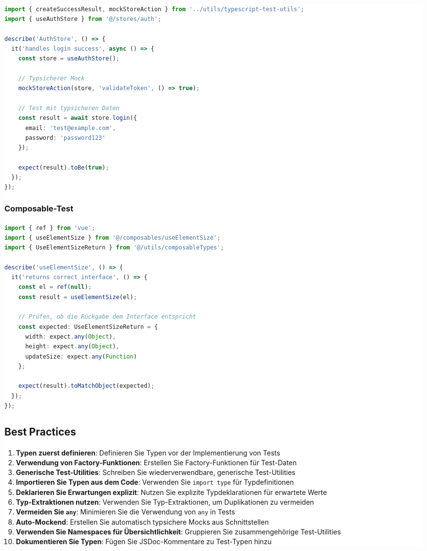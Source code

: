 ```typescript
import { createSuccessResult, mockStoreAction } from '../utils/typescript-test-utils';
import { useAuthStore } from '@/stores/auth';

describe('AuthStore', () => {
  it('handles login success', async () => {
    const store = useAuthStore();
    
    // Typsicherer Mock
    mockStoreAction(store, 'validateToken', () => true);
    
    // Test mit typsicheren Daten
    const result = await store.login({
      email: 'test@example.com',
      password: 'password123'
    });
    
    expect(result).toBe(true);
  });
});
```

### Composable-Test

```typescript
import { ref } from 'vue';
import { useElementSize } from '@/composables/useElementSize';
import { UseElementSizeReturn } from '@/utils/composableTypes';

describe('useElementSize', () => {
  it('returns correct interface', () => {
    const el = ref(null);
    const result = useElementSize(el);
    
    // Prüfen, ob die Rückgabe dem Interface entspricht
    const expected: UseElementSizeReturn = {
      width: expect.any(Object),
      height: expect.any(Object),
      updateSize: expect.any(Function)
    };
    
    expect(result).toMatchObject(expected);
  });
});
```

## Best Practices

1. **Typen zuerst definieren**: Definieren Sie Typen vor der Implementierung von Tests
2. **Verwendung von Factory-Funktionen**: Erstellen Sie Factory-Funktionen für Test-Daten
3. **Generische Test-Utilities**: Schreiben Sie wiederverwendbare, generische Test-Utilities
4. **Importieren Sie Typen aus dem Code**: Verwenden Sie `import type` für Typdefinitionen
5. **Deklarieren Sie Erwartungen explizit**: Nutzen Sie explizite Typdeklarationen für erwartete Werte
6. **Typ-Extraktionen nutzen**: Verwenden Sie Typ-Extraktionen, um Duplikationen zu vermeiden
7. **Vermeiden Sie `any`**: Minimieren Sie die Verwendung von `any` in Tests
8. **Auto-Mockend**: Erstellen Sie automatisch typsichere Mocks aus Schnittstellen
9. **Verwenden Sie Namespaces für Übersichtlichkeit**: Gruppieren Sie zusammengehörige Test-Utilities
10. **Dokumentieren Sie Typen**: Fügen Sie JSDoc-Kommentare zu Test-Typen hinzu
